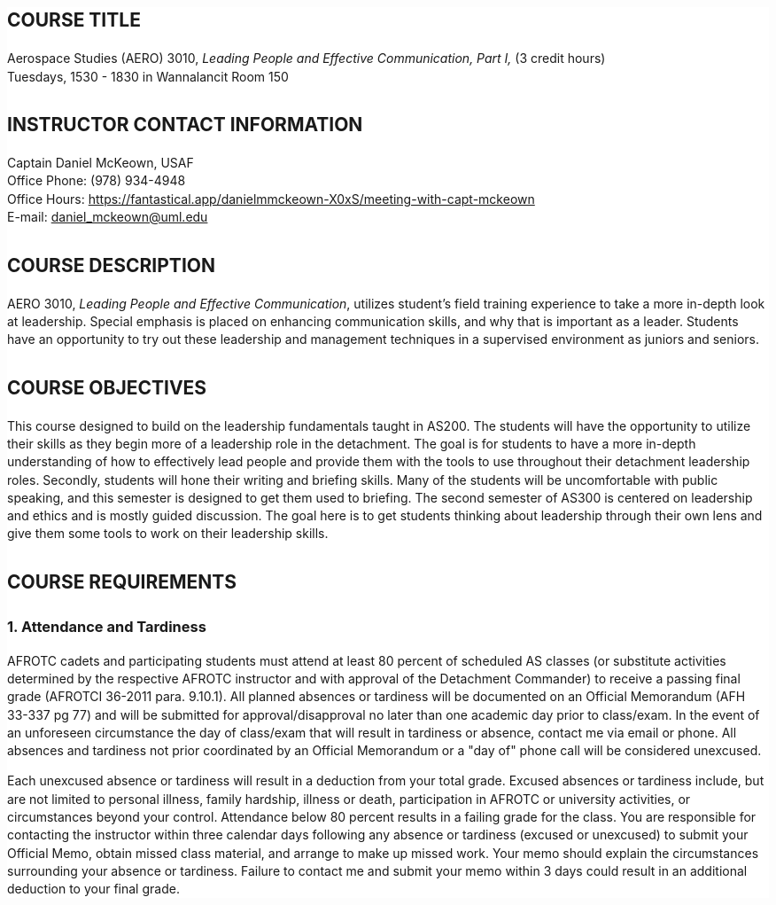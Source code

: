 ## COURSE TITLE
Aerospace Studies (AERO) 3010, *Leading People and Effective Communication, Part I,* (3 credit hours)  
Tuesdays, 1530 - 1830 in Wannalancit Room 150  

## INSTRUCTOR CONTACT INFORMATION
Captain Daniel McKeown, USAF  
Office Phone: (978) 934-4948  
Office Hours: https://fantastical.app/danielmmckeown-X0xS/meeting-with-capt-mckeown  
E-mail: daniel_mckeown@uml.edu  

## COURSE DESCRIPTION
AERO 3010, *Leading People and Effective Communication*, utilizes student’s field training experience to take a more in-depth look at leadership. Special emphasis is placed on enhancing communication skills, and why that is important as a leader. Students have an opportunity to try out these leadership and management techniques in a supervised environment as juniors and seniors.

## COURSE OBJECTIVES
This course designed to build on the leadership fundamentals taught in AS200. The students will have the opportunity to utilize their skills as they begin more of a leadership role in the detachment. The goal is for students to have a more in-depth understanding of how to effectively lead people and provide them with the tools to use throughout their detachment leadership roles. Secondly, students will hone their writing and briefing skills. Many of the students will be uncomfortable with public speaking, and this semester is designed to get them used to briefing. The second semester of AS300 is centered on leadership and ethics and is mostly guided discussion. The goal here is to get students thinking about leadership through their own lens and give them some tools to work on their leadership skills.

## COURSE REQUIREMENTS
### 1. Attendance and Tardiness
AFROTC cadets and participating students must attend at least 80 percent of scheduled AS classes (or substitute activities determined by the respective AFROTC instructor and with approval of the Detachment Commander) to receive a passing final grade (AFROTCI 36-2011 para. 9.10.1). All planned absences or tardiness will be documented on an Official Memorandum (AFH 33-337 pg 77) and will be submitted for approval/disapproval no later than one academic day prior to class/exam. In the event of an unforeseen circumstance the day of class/exam that will result in tardiness or absence, contact me via email or phone. All absences and tardiness not prior coordinated by an Official Memorandum or a "day of" phone call will be considered unexcused.

Each unexcused absence or tardiness will result in a deduction from your total grade. Excused absences or tardiness include, but are not limited to personal illness, family hardship, illness or death, participation in AFROTC or university activities, or circumstances beyond your control. Attendance below 80 percent results in a failing grade for the class. You are responsible for contacting the instructor within three calendar days following any absence or tardiness (excused or unexcused) to submit your Official Memo, obtain missed class material, and arrange to make up missed work. Your memo should explain the circumstances surrounding your absence or tardiness. Failure to contact me and submit your memo within 3 days could result in an additional deduction to your final grade.
